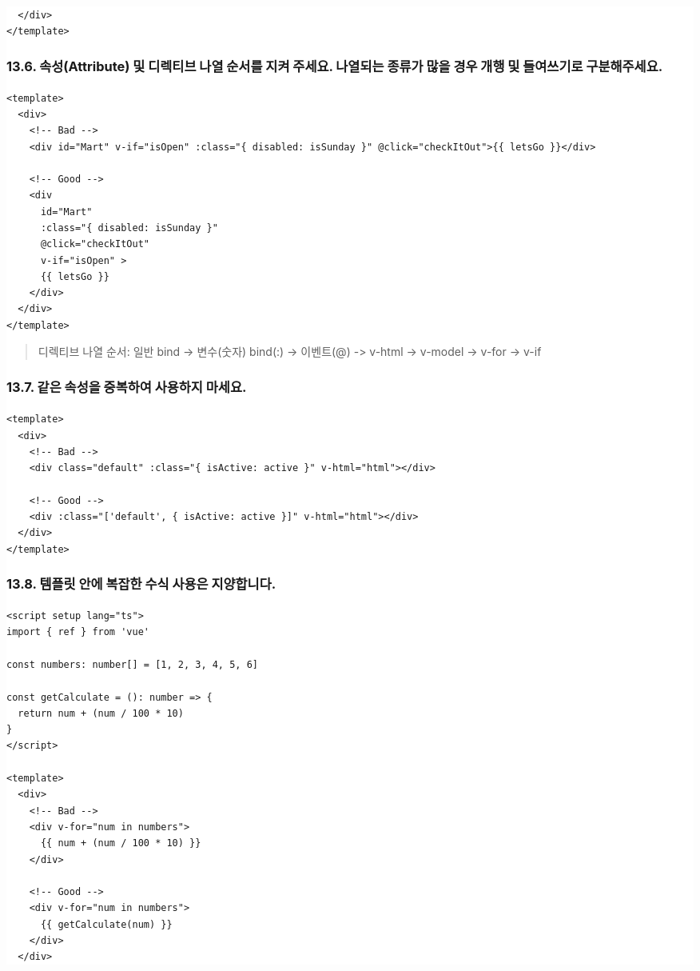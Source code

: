 ```vue
  </div>
</template>
```

### 13.6. 속성(Attribute) 및 디렉티브 나열 순서를 지켜 주세요. 나열되는 종류가 많을 경우 개행 및 들여쓰기로 구분해주세요.
```vue
<template>
  <div>
    <!-- Bad -->
    <div id="Mart" v-if="isOpen" :class="{ disabled: isSunday }" @click="checkItOut">{{ letsGo }}</div>

    <!-- Good -->
    <div
      id="Mart"
      :class="{ disabled: isSunday }"
      @click="checkItOut"
      v-if="isOpen" >
      {{ letsGo }}
    </div>
  </div>
</template>
```
> 디렉티브 나열 순서: 일반 bind -> 변수(숫자) bind(:) -> 이벤트(@) -> v-html -> v-model -> v-for -> v-if

### 13.7. 같은 속성을 중복하여 사용하지 마세요.
```vue
<template>
  <div>
    <!-- Bad -->
    <div class="default" :class="{ isActive: active }" v-html="html"></div>

    <!-- Good -->
    <div :class="['default', { isActive: active }]" v-html="html"></div>
  </div>
</template>
```

### 13.8. 템플릿 안에 복잡한 수식 사용은 지양합니다.
```vue
<script setup lang="ts">
import { ref } from 'vue'

const numbers: number[] = [1, 2, 3, 4, 5, 6]

const getCalculate = (): number => {
  return num + (num / 100 * 10)
}
</script>

<template>
  <div>
    <!-- Bad -->
    <div v-for="num in numbers">
      {{ num + (num / 100 * 10) }}
    </div>

    <!-- Good -->
    <div v-for="num in numbers">
      {{ getCalculate(num) }}
    </div>
  </div>
```

  [index: string]: string
  [index: string]: T
  [index: string]: string